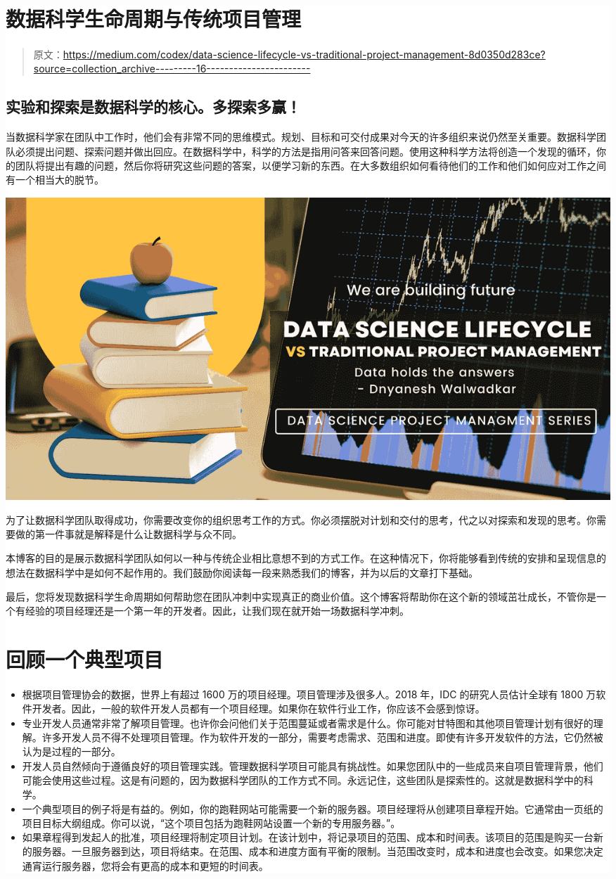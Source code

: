 # 数据科学生命周期与传统项目管理

> 原文：<https://medium.com/codex/data-science-lifecycle-vs-traditional-project-management-8d0350d283ce?source=collection_archive---------16----------------------->

## 实验和探索是数据科学的核心。多探索多赢！

当数据科学家在团队中工作时，他们会有非常不同的思维模式。规划、目标和可交付成果对今天的许多组织来说仍然至关重要。数据科学团队必须提出问题、探索问题并做出回应。在数据科学中，科学的方法是指用问答来回答问题。使用这种科学方法将创造一个发现的循环，你的团队将提出有趣的问题，然后你将研究这些问题的答案，以便学习新的东西。在大多数组织如何看待他们的工作和他们如何应对工作之间有一个相当大的脱节。

![](img/b8743f04db85355fa010e697046081aa.png)

为了让数据科学团队取得成功，你需要改变你的组织思考工作的方式。你必须摆脱对计划和交付的思考，代之以对探索和发现的思考。你需要做的第一件事就是解释是什么让数据科学与众不同。

本博客的目的是展示数据科学团队如何以一种与传统企业相比意想不到的方式工作。在这种情况下，你将能够看到传统的安排和呈现信息的想法在数据科学中是如何不起作用的。我们鼓励你阅读每一段来熟悉我们的博客，并为以后的文章打下基础。

最后，您将发现数据科学生命周期如何帮助您在团队冲刺中实现真正的商业价值。这个博客将帮助你在这个新的领域茁壮成长，不管你是一个有经验的项目经理还是一个第一年的开发者。因此，让我们现在就开始一场数据科学冲刺。

# 回顾一个典型项目

*   根据项目管理协会的数据，世界上有超过 1600 万的项目经理。项目管理涉及很多人。2018 年，IDC 的研究人员估计全球有 1800 万软件开发者。因此，一般的软件开发人员都有一个项目经理。如果你在软件行业工作，你应该不会感到惊讶。
*   专业开发人员通常非常了解项目管理。也许你会问他们关于范围蔓延或者需求是什么。你可能对甘特图和其他项目管理计划有很好的理解。许多开发人员不得不处理项目管理。作为软件开发的一部分，需要考虑需求、范围和进度。即使有许多开发软件的方法，它仍然被认为是过程的一部分。
*   开发人员自然倾向于遵循良好的项目管理实践。管理数据科学项目可能具有挑战性。如果您团队中的一些成员来自项目管理背景，他们可能会使用这些过程。这是有问题的，因为数据科学团队的工作方式不同。永远记住，这些团队是探索性的。这就是数据科学中的科学。
*   一个典型项目的例子将是有益的。例如，你的跑鞋网站可能需要一个新的服务器。项目经理将从创建项目章程开始。它通常由一页纸的项目目标大纲组成。你可以说，“这个项目包括为跑鞋网站设置一个新的专用服务器。”。
*   如果章程得到发起人的批准，项目经理将制定项目计划。在该计划中，将记录项目的范围、成本和时间表。该项目的范围是购买一台新的服务器。一旦服务器到达，项目将结束。在范围、成本和进度方面有平衡的限制。当范围改变时，成本和进度也会改变。如果您决定通宵运行服务器，您将会有更高的成本和更短的时间表。
